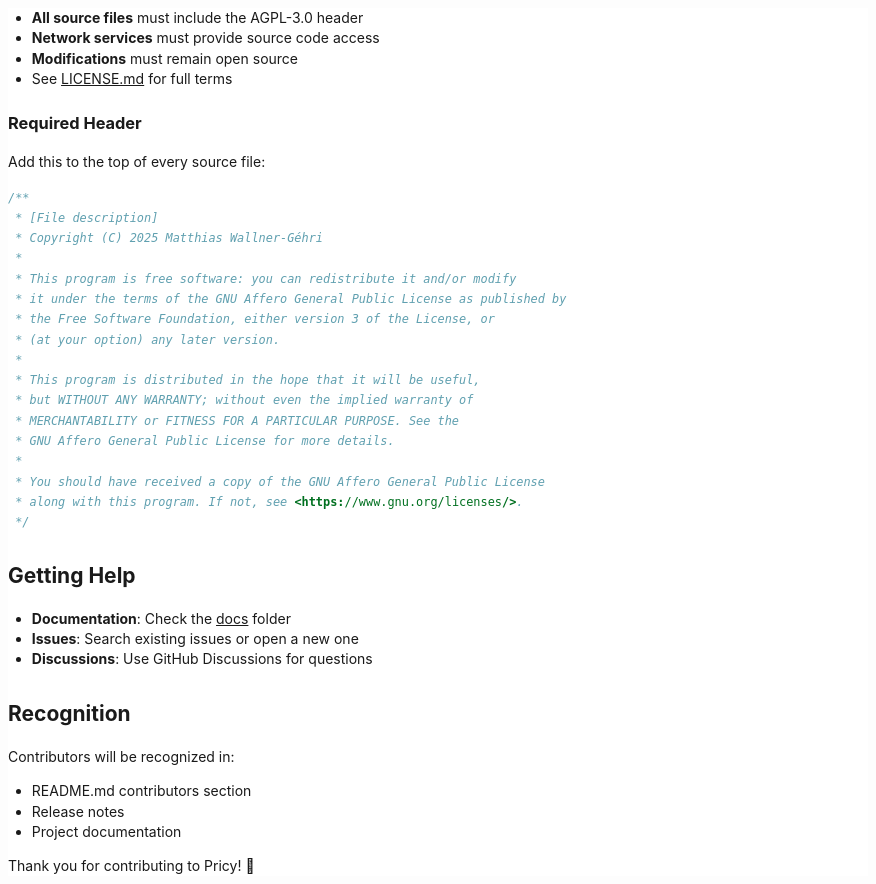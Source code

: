 - **All source files** must include the AGPL-3.0 header
- **Network services** must provide source code access
- **Modifications** must remain open source
- See [LICENSE.md](LICENSE.md) for full terms

### Required Header

Add this to the top of every source file:

```typescript
/**
 * [File description]
 * Copyright (C) 2025 Matthias Wallner-Géhri
 *
 * This program is free software: you can redistribute it and/or modify
 * it under the terms of the GNU Affero General Public License as published by
 * the Free Software Foundation, either version 3 of the License, or
 * (at your option) any later version.
 *
 * This program is distributed in the hope that it will be useful,
 * but WITHOUT ANY WARRANTY; without even the implied warranty of
 * MERCHANTABILITY or FITNESS FOR A PARTICULAR PURPOSE. See the
 * GNU Affero General Public License for more details.
 *
 * You should have received a copy of the GNU Affero General Public License
 * along with this program. If not, see <https://www.gnu.org/licenses/>.
 */
```

## Getting Help

- **Documentation**: Check the [docs](docs/) folder
- **Issues**: Search existing issues or open a new one
- **Discussions**: Use GitHub Discussions for questions

## Recognition

Contributors will be recognized in:

- README.md contributors section
- Release notes
- Project documentation

Thank you for contributing to Pricy! 🎉
